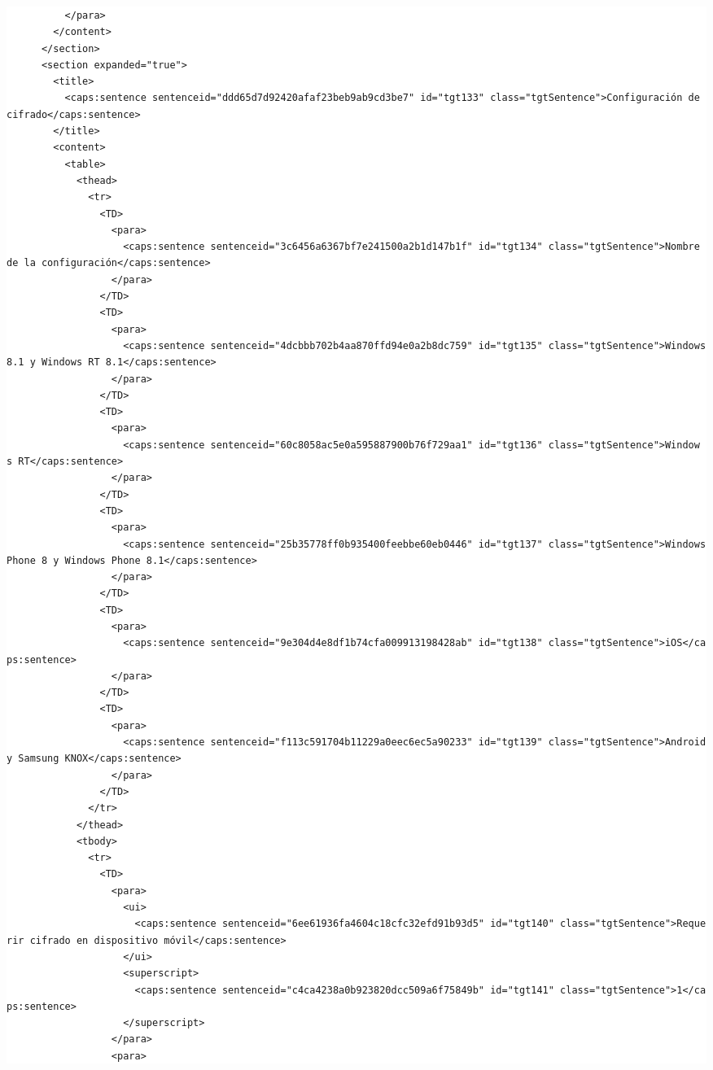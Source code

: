               </para>
            </content>
          </section>
          <section expanded="true">
            <title>
              <caps:sentence sentenceid="ddd65d7d92420afaf23beb9ab9cd3be7" id="tgt133" class="tgtSentence">Configuración de cifrado</caps:sentence>
            </title>
            <content>
              <table>
                <thead>
                  <tr>
                    <TD>
                      <para>
                        <caps:sentence sentenceid="3c6456a6367bf7e241500a2b1d147b1f" id="tgt134" class="tgtSentence">Nombre de la configuración</caps:sentence>
                      </para>
                    </TD>
                    <TD>
                      <para>
                        <caps:sentence sentenceid="4dcbbb702b4aa870ffd94e0a2b8dc759" id="tgt135" class="tgtSentence">Windows 8.1 y Windows RT 8.1</caps:sentence>
                      </para>
                    </TD>
                    <TD>
                      <para>
                        <caps:sentence sentenceid="60c8058ac5e0a595887900b76f729aa1" id="tgt136" class="tgtSentence">Windows RT</caps:sentence>
                      </para>
                    </TD>
                    <TD>
                      <para>
                        <caps:sentence sentenceid="25b35778ff0b935400feebbe60eb0446" id="tgt137" class="tgtSentence">Windows Phone 8 y Windows Phone 8.1</caps:sentence>
                      </para>
                    </TD>
                    <TD>
                      <para>
                        <caps:sentence sentenceid="9e304d4e8df1b74cfa009913198428ab" id="tgt138" class="tgtSentence">iOS</caps:sentence>
                      </para>
                    </TD>
                    <TD>
                      <para>
                        <caps:sentence sentenceid="f113c591704b11229a0eec6ec5a90233" id="tgt139" class="tgtSentence">Android y Samsung KNOX</caps:sentence>
                      </para>
                    </TD>
                  </tr>
                </thead>
                <tbody>
                  <tr>
                    <TD>
                      <para>
                        <ui>
                          <caps:sentence sentenceid="6ee61936fa4604c18cfc32efd91b93d5" id="tgt140" class="tgtSentence">Requerir cifrado en dispositivo móvil</caps:sentence>
                        </ui>
                        <superscript>
                          <caps:sentence sentenceid="c4ca4238a0b923820dcc509a6f75849b" id="tgt141" class="tgtSentence">1</caps:sentence>
                        </superscript>
                      </para>
                      <para>